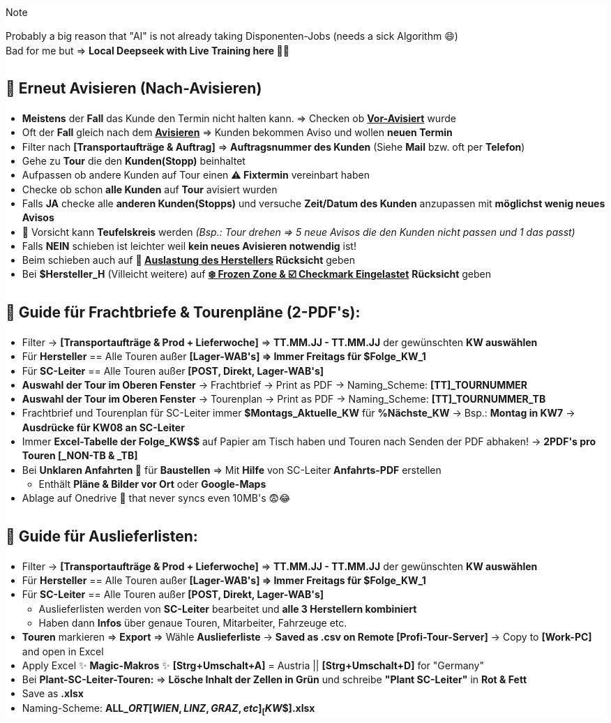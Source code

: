 > [!NOTE]
> Probably a big reason that "AI" is not already taking Disponenten-Jobs (needs a sick Algorithm 😄)\
> Bad for me but  => **Local Deepseek with Live Training here 👀👀**

## 📘 Erneut Avisieren (Nach-Avisieren)
- **Meistens** der **Fall** das Kunde den Termin nicht halten kann. => Checken ob **[Vor-Avisiert](#-vorraus-avisieren-vor-avisieren)** wurde  
- Oft der **Fall** gleich nach dem **[Avisieren](#-avisieren)** => Kunden bekommen Aviso und wollen **neuen Termin**
- Filter nach **[Transportaufträge & Auftrag]** => **Auftragsnummer des Kunden** (Siehe **Mail** bzw. oft per **Telefon**)
- Gehe zu **Tour** die den **Kunden(Stopp)** beinhaltet
- Aufpassen ob andere Kunden auf Tour einen **⚠️ Fixtermin** vereinbart haben
- Checke ob schon **alle Kunden** auf **Tour** avisiert wurden
- Falls **JA** checke alle **anderen Kunden(Stopps)** und versuche **Zeit/Datum des Kunden** anzupassen mit **möglichst wenig neues Avisos**
- 🛑 Vorsicht kann **Teufelskreis** werden _(Bsp.: Tour drehen => 5 neue Avisos die den Kunden nicht passen und 1 das passt)_
- Falls **NEIN** schieben ist leichter weil **kein neues Avisieren notwendig** ist!
- Beim schieben auch auf **🔨 [Auslastung des Herstellers](#-guide-für-die-glättung-der-produktion) Rücksicht** geben
- Bei **$Hersteller_H** (Villeicht weitere) auf **[❄️ Frozen Zone & ☑️ Checkmark Eingelastet](#other-things-i-got-told-and-are-probably-useful)** **Rücksicht** geben

## 📄 Guide für Frachtbriefe & Tourenpläne (2-PDF's):
- Filter -> **[Transportaufträge & Prod + Lieferwoche]** => **TT.MM.JJ - TT.MM.JJ** der gewünschten **KW auswählen**
- Für **Hersteller** == Alle Touren außer **[Lager-WAB's] => Immer Freitags für $Folge_KW_1**
- Für **SC-Leiter** == Alle Touren außer **[POST, Direkt, Lager-WAB's]**
- **Auswahl der Tour im Oberen Fenster** -> Frachtbrief -> Print as PDF -> Naming_Scheme: **[TT]_TOURNUMMER**
- **Auswahl der Tour im Oberen Fenster** -> Tourenplan -> Print as PDF -> Naming_Scheme: **[TT]_TOURNUMMER_TB**
- Frachtbrief und Tourenplan für SC-Leiter immer **$Montags_Aktuelle_KW** für **%Nächste_KW** -> Bsp.: **Montag in KW7** -> **Ausdrücke für KW08 an SC-Leiter**
- Immer **Excel-Tabelle der Folge_KW$$** auf Papier am Tisch haben und Touren nach Senden der PDF abhaken! -> **2PDF's pro Touren [_NON-TB & _TB]**
- Bei **Unklaren Anfahrten 🔮** für **Baustellen** => Mit **Hilfe** von SC-Leiter **Anfahrts-PDF** erstellen
    - Enthält **Pläne & Bilder vor Ort** oder **Google-Maps**
- Ablage auf Onedrive 📁 that never syncs even 10MB's 😨😂

## 📑 Guide für Auslieferlisten:
- Filter -> **[Transportaufträge & Prod + Lieferwoche]** => **TT.MM.JJ - TT.MM.JJ** der gewünschten **KW auswählen**
- Für **Hersteller** == Alle Touren außer **[Lager-WAB's] => Immer Freitags für $Folge_KW_1**
- Für **SC-Leiter** == Alle Touren außer **[POST, Direkt, Lager-WAB's]**
    - Auslieferlisten werden von **SC-Leiter** bearbeitet und **alle 3 Herstellern kombiniert**
    - Haben dann **Infos** über genaue Touren, Mitarbeiter, Fahrzeuge etc.
- **Touren** markieren => **Export** => Wähle **Auslieferliste** -> **Saved as .csv on Remote [Profi-Tour-Server]** -> Copy to **[Work-PC]** and open in Excel
- Apply Excel ✨ **Magic-Makros** ✨ **[Strg+Umschalt+A]** = Austria || **[Strg+Umschalt+D]** for "Germany"
- Bei **Plant-SC-Leiter-Touren:** => **Lösche Inhalt der Zellen in Grün** und schreibe **"Plant SC-Leiter"** in **Rot & Fett**
- Save as **.xlsx**
- Naming-Scheme: **ALL_$ORT[WIEN,LINZ,GRAZ,etc]_[KW$$].xlsx**

